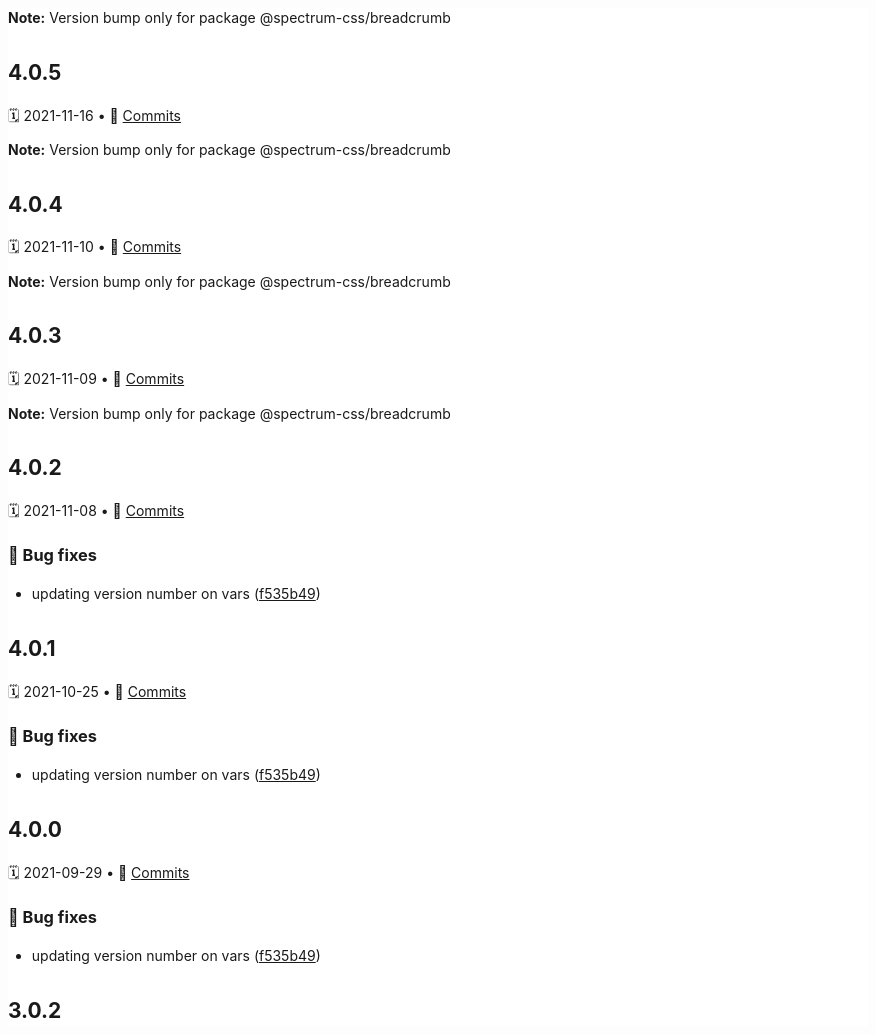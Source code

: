 **Note:** Version bump only for package @spectrum-css/breadcrumb

## 4.0.5

🗓 2021-11-16 • 📝 [Commits](https://github.com/adobe/spectrum-css/compare/@spectrum-css/breadcrumb@4.0.4...@spectrum-css/breadcrumb@4.0.5)

**Note:** Version bump only for package @spectrum-css/breadcrumb

## 4.0.4

🗓 2021-11-10 • 📝 [Commits](https://github.com/adobe/spectrum-css/compare/@spectrum-css/breadcrumb@4.0.3...@spectrum-css/breadcrumb@4.0.4)

**Note:** Version bump only for package @spectrum-css/breadcrumb

## 4.0.3

🗓 2021-11-09 • 📝 [Commits](https://github.com/adobe/spectrum-css/compare/@spectrum-css/breadcrumb@4.0.2...@spectrum-css/breadcrumb@4.0.3)

**Note:** Version bump only for package @spectrum-css/breadcrumb

## 4.0.2

🗓 2021-11-08 • 📝 [Commits](https://github.com/adobe/spectrum-css/compare/@spectrum-css/breadcrumb@4.0.1...@spectrum-css/breadcrumb@4.0.2)

### 🐛 Bug fixes

- updating version number on vars ([f535b49](https://github.com/adobe/spectrum-css/commit/f535b49))

## 4.0.1

🗓 2021-10-25 • 📝 [Commits](https://github.com/adobe/spectrum-css/compare/@spectrum-css/breadcrumb@4.0.0...@spectrum-css/breadcrumb@4.0.1)

### 🐛 Bug fixes

- updating version number on vars ([f535b49](https://github.com/adobe/spectrum-css/commit/f535b49))

## 4.0.0

🗓 2021-09-29 • 📝 [Commits](https://github.com/adobe/spectrum-css/compare/@spectrum-css/breadcrumb@3.0.2...@spectrum-css/breadcrumb@4.0.0)

### 🐛 Bug fixes

- updating version number on vars ([f535b49](https://github.com/adobe/spectrum-css/commit/f535b49))

## 3.0.2
